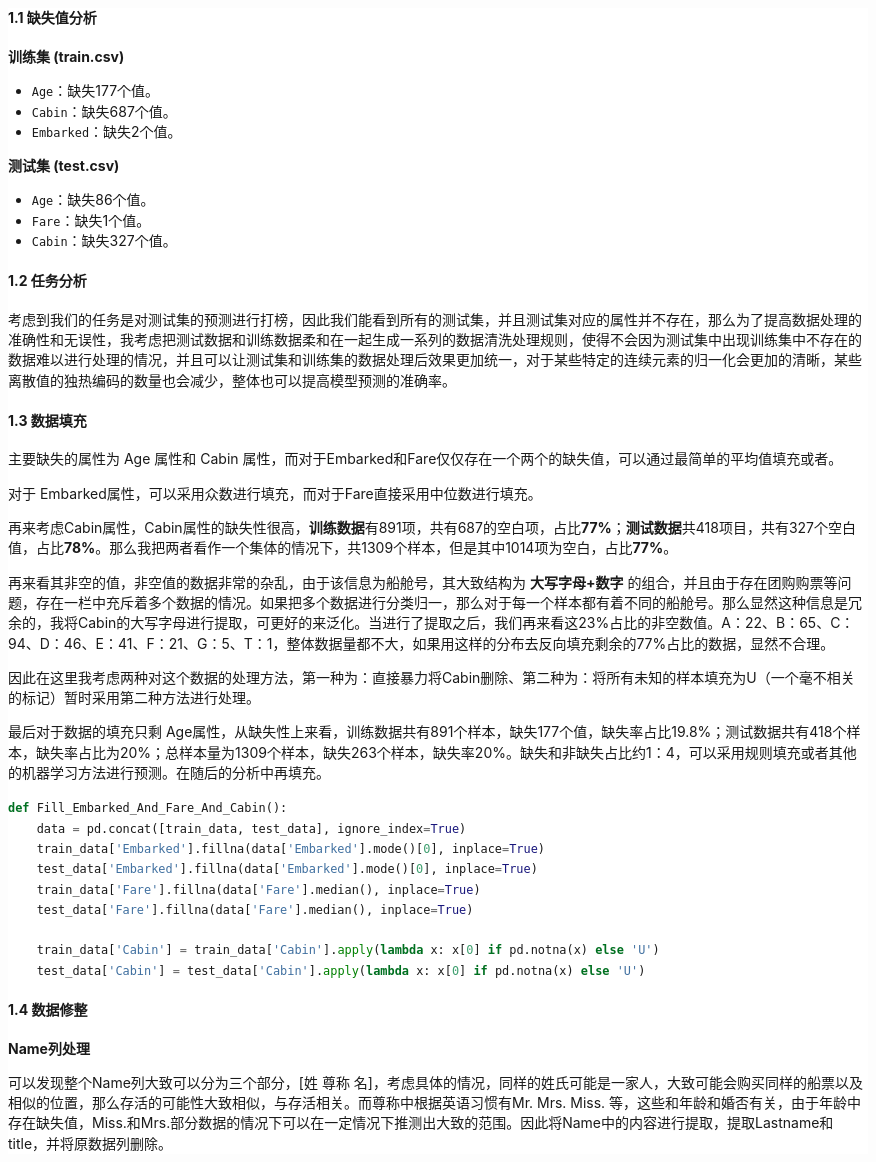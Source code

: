 #### 1.1 缺失值分析

**训练集 (train.csv)**

- `Age`：缺失177个值。
- `Cabin`：缺失687个值。
- `Embarked`：缺失2个值。

**测试集 (test.csv)**

- `Age`：缺失86个值。
- `Fare`：缺失1个值。
- `Cabin`：缺失327个值。

#### 1.2 任务分析

考虑到我们的任务是对测试集的预测进行打榜，因此我们能看到所有的测试集，并且测试集对应的属性并不存在，那么为了提高数据处理的准确性和无误性，我考虑把测试数据和训练数据柔和在一起生成一系列的数据清洗处理规则，使得不会因为测试集中出现训练集中不存在的数据难以进行处理的情况，并且可以让测试集和训练集的数据处理后效果更加统一，对于某些特定的连续元素的归一化会更加的清晰，某些离散值的独热编码的数量也会减少，整体也可以提高模型预测的准确率。

#### 1.3 数据填充

主要缺失的属性为 Age 属性和 Cabin 属性，而对于Embarked和Fare仅仅存在一个两个的缺失值，可以通过最简单的平均值填充或者。

对于 Embarked属性，可以采用众数进行填充，而对于Fare直接采用中位数进行填充。

再来考虑Cabin属性，Cabin属性的缺失性很高，**训练数据**有891项，共有687的空白项，占比**77%**；**测试数据**共418项目，共有327个空白值，占比**78%**。那么我把两者看作一个集体的情况下，共1309个样本，但是其中1014项为空白，占比**77%**。

再来看其非空的值，非空值的数据非常的杂乱，由于该信息为船舱号，其大致结构为 **大写字母+数字** 的组合，并且由于存在团购购票等问题，存在一栏中充斥着多个数据的情况。如果把多个数据进行分类归一，那么对于每一个样本都有着不同的船舱号。那么显然这种信息是冗余的，我将Cabin的大写字母进行提取，可更好的来泛化。当进行了提取之后，我们再来看这23%占比的非空数值。A：22、B：65、C：94、D：46、E：41、F：21、G：5、T：1，整体数据量都不大，如果用这样的分布去反向填充剩余的77%占比的数据，显然不合理。

因此在这里我考虑两种对这个数据的处理方法，第一种为：直接暴力将Cabin删除、第二种为：将所有未知的样本填充为U（一个毫不相关的标记）暂时采用第二种方法进行处理。

最后对于数据的填充只剩 Age属性，从缺失性上来看，训练数据共有891个样本，缺失177个值，缺失率占比19.8%；测试数据共有418个样本，缺失率占比为20%；总样本量为1309个样本，缺失263个样本，缺失率20%。缺失和非缺失占比约1：4，可以采用规则填充或者其他的机器学习方法进行预测。在随后的分析中再填充。

```python
def Fill_Embarked_And_Fare_And_Cabin():
    data = pd.concat([train_data, test_data], ignore_index=True)
    train_data['Embarked'].fillna(data['Embarked'].mode()[0], inplace=True)
    test_data['Embarked'].fillna(data['Embarked'].mode()[0], inplace=True)
    train_data['Fare'].fillna(data['Fare'].median(), inplace=True)
    test_data['Fare'].fillna(data['Fare'].median(), inplace=True)

    train_data['Cabin'] = train_data['Cabin'].apply(lambda x: x[0] if pd.notna(x) else 'U')
    test_data['Cabin'] = test_data['Cabin'].apply(lambda x: x[0] if pd.notna(x) else 'U')
```

#### 1.4 数据修整

**Name列处理**

可以发现整个Name列大致可以分为三个部分，[姓 尊称 名]，考虑具体的情况，同样的姓氏可能是一家人，大致可能会购买同样的船票以及相似的位置，那么存活的可能性大致相似，与存活相关。而尊称中根据英语习惯有Mr. Mrs. Miss. 等，这些和年龄和婚否有关，由于年龄中存在缺失值，Miss.和Mrs.部分数据的情况下可以在一定情况下推测出大致的范围。因此将Name中的内容进行提取，提取Lastname和title，并将原数据列删除。
